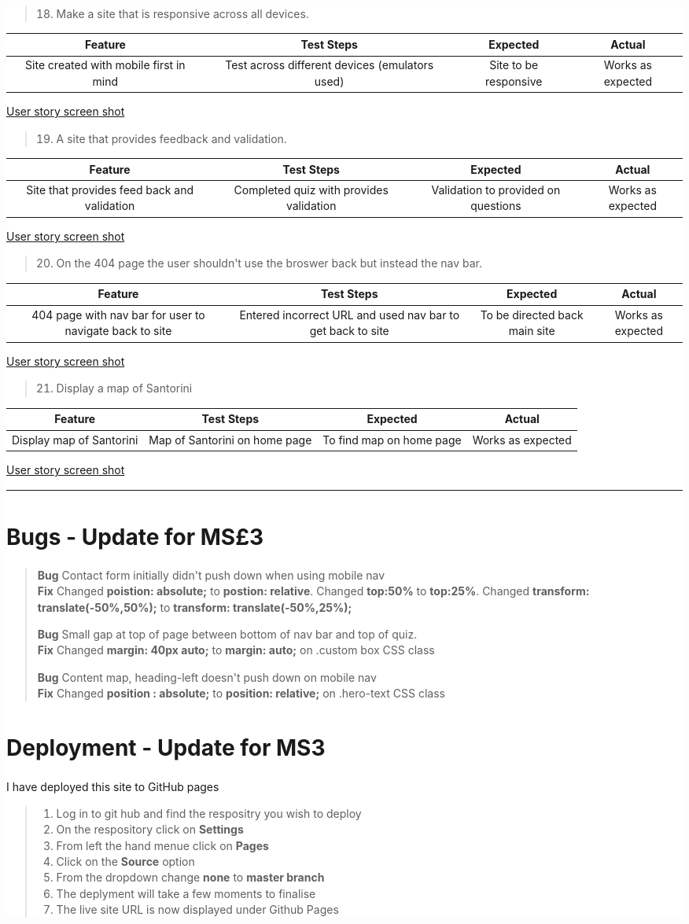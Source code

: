 > 18. Make a site that is responsive across all devices.

|                Feature                 |                   Test Steps                   |       Expected        |      Actual       |
| :------------------------------------: | :--------------------------------------------: | :-------------------: | :---------------: |
| Site created with mobile first in mind | Test across different devices (emulators used) | Site to be responsive | Works as expected |

[User story screen shot](docs/Features/deviceresponsivenness-2.png)

> 19. A site that provides feedback and validation.

|                   Feature                   |               Test Steps                |              Expected               |      Actual       |
| :-----------------------------------------: | :-------------------------------------: | :---------------------------------: | :---------------: |
| Site that provides feed back and validation | Completed quiz with provides validation | Validation to provided on questions | Works as expected |

[User story screen shot](docs/Features/right_wrong_answer.PNG)  

> 20. On the 404 page the user shouldn't use the broswer back but instead the nav bar.

|                         Feature                         |                         Test Steps                         |           Expected            |      Actual       |
| :-----------------------------------------------------: | :--------------------------------------------------------: | :---------------------------: | :---------------: |
| 404 page with nav bar for user to navigate back to site | Entered incorrect URL and used nav bar to get back to site | To be directed back main site | Works as expected |

[User story screen shot](docs/Features/404nav.PNG)  

> 21. Display a map of Santorini

|         Feature          |          Test Steps           |         Expected         |      Actual       |
| :----------------------: | :---------------------------: | :----------------------: | :---------------: |
| Display map of Santorini | Map of Santorini on home page | To find map on home page | Works as expected |  

[User story screen shot](docs/Features/map.PNG)  

---

# Bugs - Update for MS£3
> **Bug** Contact form initially didn't push down when using mobile nav  
> **Fix** Changed **poistion: absolute;** to **postion: relative**. Changed **top:50%** to **top:25%**. Changed **transform: translate(-50%,50%);** to **transform: translate(-50%,25%);**
>
> **Bug** Small gap at top of page between bottom of nav bar and top of quiz.  
> **Fix** Changed **margin: 40px auto;** to **margin: auto;** on .custom box CSS class  
>
> **Bug** Content map, heading-left doesn't push down on mobile nav  
> **Fix** Changed **position : absolute;** to **position: relative;** on .hero-text CSS class  

# Deployment - Update for MS3

I have deployed this site to GitHub pages

> 1. Log in to git hub and find the respositry you wish to deploy
> 2. On the respository click on **Settings**
> 3. From left the hand menue click on **Pages**
> 4. Click on the **Source** option
> 5. From the dropdown change **none** to **master branch**
> 6. The deplyment will take a few moments to finalise
> 7. The live site URL is now displayed under Github Pages
